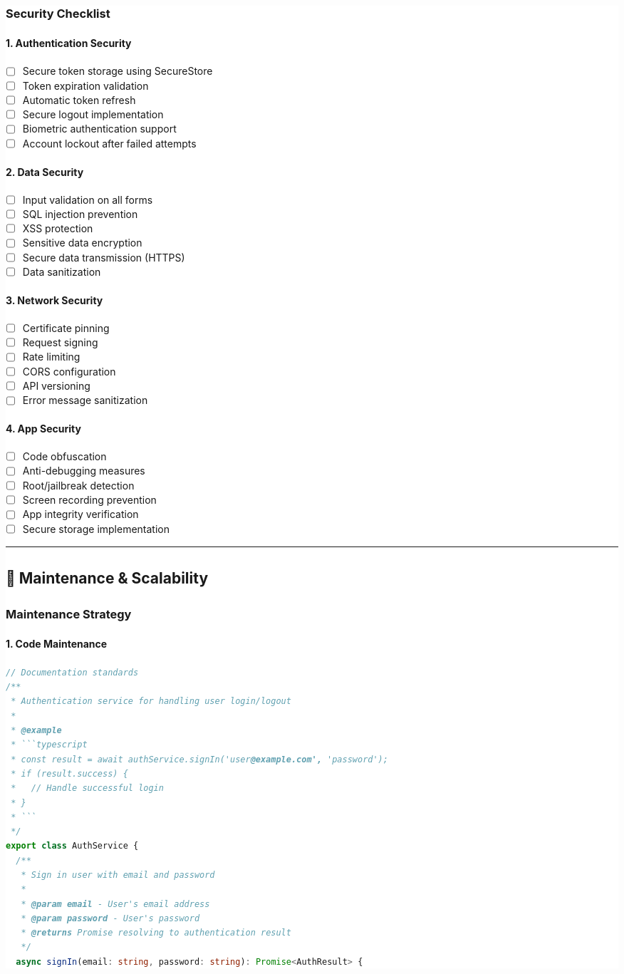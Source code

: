 ### Security Checklist

#### 1. Authentication Security
- [ ] Secure token storage using SecureStore
- [ ] Token expiration validation
- [ ] Automatic token refresh
- [ ] Secure logout implementation
- [ ] Biometric authentication support
- [ ] Account lockout after failed attempts

#### 2. Data Security
- [ ] Input validation on all forms
- [ ] SQL injection prevention
- [ ] XSS protection
- [ ] Sensitive data encryption
- [ ] Secure data transmission (HTTPS)
- [ ] Data sanitization

#### 3. Network Security
- [ ] Certificate pinning
- [ ] Request signing
- [ ] Rate limiting
- [ ] CORS configuration
- [ ] API versioning
- [ ] Error message sanitization

#### 4. App Security
- [ ] Code obfuscation
- [ ] Anti-debugging measures
- [ ] Root/jailbreak detection
- [ ] Screen recording prevention
- [ ] App integrity verification
- [ ] Secure storage implementation

---

## 🔧 Maintenance & Scalability

### Maintenance Strategy

#### 1. Code Maintenance
```typescript
// Documentation standards
/**
 * Authentication service for handling user login/logout
 * 
 * @example
 * ```typescript
 * const result = await authService.signIn('user@example.com', 'password');
 * if (result.success) {
 *   // Handle successful login
 * }
 * ```
 */
export class AuthService {
  /**
   * Sign in user with email and password
   * 
   * @param email - User's email address
   * @param password - User's password
   * @returns Promise resolving to authentication result
   */
  async signIn(email: string, password: string): Promise<AuthResult> {
```